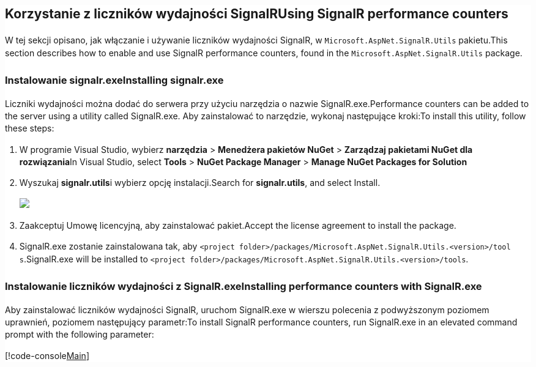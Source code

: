 <a id="perfcounters"></a>

## <a name="using-signalr-performance-counters"></a><span data-ttu-id="1ae5b-175">Korzystanie z liczników wydajności SignalR</span><span class="sxs-lookup"><span data-stu-id="1ae5b-175">Using SignalR performance counters</span></span>

<span data-ttu-id="1ae5b-176">W tej sekcji opisano, jak włączanie i używanie liczników wydajności SignalR, w `Microsoft.AspNet.SignalR.Utils` pakietu.</span><span class="sxs-lookup"><span data-stu-id="1ae5b-176">This section describes how to enable and use SignalR performance counters, found in the `Microsoft.AspNet.SignalR.Utils` package.</span></span>

### <a name="installing-signalrexe"></a><span data-ttu-id="1ae5b-177">Instalowanie signalr.exe</span><span class="sxs-lookup"><span data-stu-id="1ae5b-177">Installing signalr.exe</span></span>

<span data-ttu-id="1ae5b-178">Liczniki wydajności można dodać do serwera przy użyciu narzędzia o nazwie SignalR.exe.</span><span class="sxs-lookup"><span data-stu-id="1ae5b-178">Performance counters can be added to the server using a utility called SignalR.exe.</span></span> <span data-ttu-id="1ae5b-179">Aby zainstalować to narzędzie, wykonaj następujące kroki:</span><span class="sxs-lookup"><span data-stu-id="1ae5b-179">To install this utility, follow these steps:</span></span>

1. <span data-ttu-id="1ae5b-180">W programie Visual Studio, wybierz **narzędzia** > **Menedżera pakietów NuGet** > **Zarządzaj pakietami NuGet dla rozwiązania**</span><span class="sxs-lookup"><span data-stu-id="1ae5b-180">In Visual Studio, select **Tools** > **NuGet Package Manager** > **Manage NuGet Packages for Solution**</span></span>
2. <span data-ttu-id="1ae5b-181">Wyszukaj **signalr.utils**i wybierz opcję instalacji.</span><span class="sxs-lookup"><span data-stu-id="1ae5b-181">Search for **signalr.utils**, and select Install.</span></span>

    ![](signalr-performance/_static/image1.png)
3. <span data-ttu-id="1ae5b-182">Zaakceptuj Umowę licencyjną, aby zainstalować pakiet.</span><span class="sxs-lookup"><span data-stu-id="1ae5b-182">Accept the license agreement to install the package.</span></span>
4. <span data-ttu-id="1ae5b-183">SignalR.exe zostanie zainstalowana tak, aby `<project folder>/packages/Microsoft.AspNet.SignalR.Utils.<version>/tools`.</span><span class="sxs-lookup"><span data-stu-id="1ae5b-183">SignalR.exe will be installed to `<project folder>/packages/Microsoft.AspNet.SignalR.Utils.<version>/tools`.</span></span>

### <a name="installing-performance-counters-with-signalrexe"></a><span data-ttu-id="1ae5b-184">Instalowanie liczników wydajności z SignalR.exe</span><span class="sxs-lookup"><span data-stu-id="1ae5b-184">Installing performance counters with SignalR.exe</span></span>

<span data-ttu-id="1ae5b-185">Aby zainstalować liczników wydajności SignalR, uruchom SignalR.exe w wierszu polecenia z podwyższonym poziomem uprawnień, poziomem następujący parametr:</span><span class="sxs-lookup"><span data-stu-id="1ae5b-185">To install SignalR performance counters, run SignalR.exe in an elevated command prompt with the following parameter:</span></span>

[!code-console[Main](signalr-performance/samples/sample7.cmd)]
